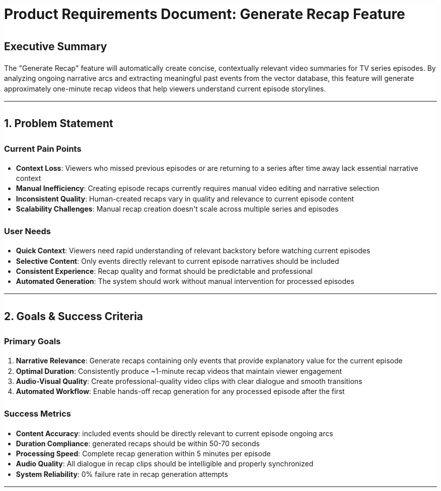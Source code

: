 # Product Requirements Document: Generate Recap Feature

## Executive Summary

The "Generate Recap" feature will automatically create concise, contextually relevant video summaries for TV series episodes. By analyzing ongoing narrative arcs and extracting meaningful past events from the vector database, this feature will generate approximately one-minute recap videos that help viewers understand current episode storylines.

---

## 1. Problem Statement

### Current Pain Points
- **Context Loss**: Viewers who missed previous episodes or are returning to a series after time away lack essential narrative context
- **Manual Inefficiency**: Creating episode recaps currently requires manual video editing and narrative selection
- **Inconsistent Quality**: Human-created recaps vary in quality and relevance to current episode content
- **Scalability Challenges**: Manual recap creation doesn't scale across multiple series and episodes

### User Needs
- **Quick Context**: Viewers need rapid understanding of relevant backstory before watching current episodes
- **Selective Content**: Only events directly relevant to current episode narratives should be included
- **Consistent Experience**: Recap quality and format should be predictable and professional
- **Automated Generation**: The system should work without manual intervention for processed episodes

---

## 2. Goals & Success Criteria

### Primary Goals
1. **Narrative Relevance**: Generate recaps containing only events that provide explanatory value for the current episode
2. **Optimal Duration**: Consistently produce ~1-minute recap videos that maintain viewer engagement
3. **Audio-Visual Quality**: Create professional-quality video clips with clear dialogue and smooth transitions
4. **Automated Workflow**: Enable hands-off recap generation for any processed episode after the first

### Success Metrics
- **Content Accuracy**: included events should be directly relevant to current episode ongoing arcs
- **Duration Compliance**: generated recaps should be within 50-70 seconds
- **Processing Speed**: Complete recap generation within 5 minutes per episode
- **Audio Quality**: All dialogue in recap clips should be intelligible and properly synchronized
- **System Reliability**: 0% failure rate in recap generation attempts

---